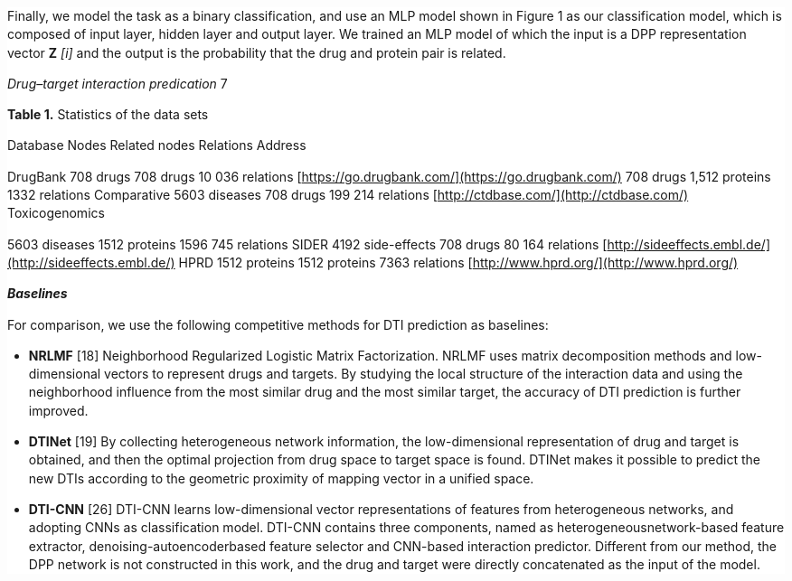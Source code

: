 
Finally, we model the task as a binary classification, and use
an MLP model shown in Figure 1 as our classification model,
which is composed of input layer, hidden layer and output
layer. We trained an MLP model of which the input is a DPP
representation vector **Z** _[i]_ and the output is the probability that
the drug and protein pair is related.


_Drug–target interaction predication_ 7


**Table 1.** Statistics of the data sets


Database Nodes Related nodes Relations Address


DrugBank 708 drugs 708 drugs 10 036 relations [https://go.drugbank.com/](https://go.drugbank.com/)
708 drugs 1,512 proteins 1332 relations
Comparative 5603 diseases 708 drugs 199 214 relations [http://ctdbase.com/](http://ctdbase.com/)
Toxicogenomics

5603 diseases 1512 proteins 1596 745 relations
SIDER 4192 side-effects 708 drugs 80 164 relations [http://sideeffects.embl.de/](http://sideeffects.embl.de/)
HPRD 1512 proteins 1512 proteins 7363 relations [http://www.hprd.org/](http://www.hprd.org/)



_**Baselines**_


For comparison, we use the following competitive methods for
DTI prediction as baselines:


  - **NRLMF** [18] Neighborhood Regularized Logistic Matrix Factorization. NRLMF uses matrix decomposition methods and
low-dimensional vectors to represent drugs and targets. By
studying the local structure of the interaction data and
using the neighborhood influence from the most similar
drug and the most similar target, the accuracy of DTI prediction is further improved.

  - **DTINet** [19] By collecting heterogeneous network information, the low-dimensional representation of drug and target
is obtained, and then the optimal projection from drug
space to target space is found. DTINet makes it possible to
predict the new DTIs according to the geometric proximity
of mapping vector in a unified space.

  - **DTI-CNN** [26] DTI-CNN learns low-dimensional vector
representations of features from heterogeneous networks,
and adopting CNNs as classification model. DTI-CNN
contains three components, named as heterogeneousnetwork-based feature extractor, denoising-autoencoderbased feature selector and CNN-based interaction predictor.
Different from our method, the DPP network is not
constructed in this work, and the drug and target were
directly concatenated as the input of the model.
